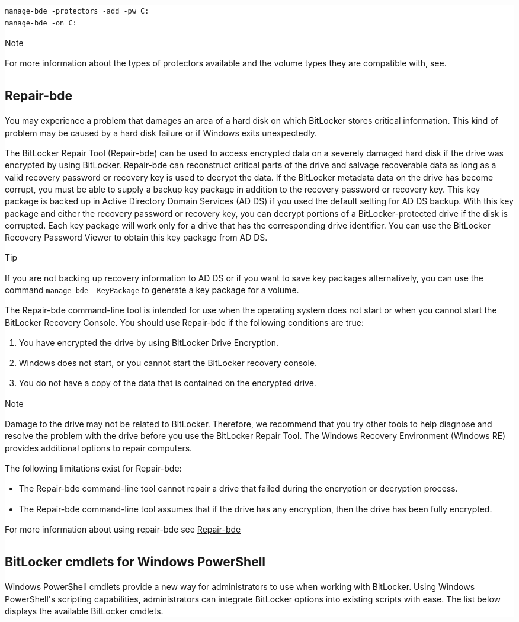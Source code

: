 ```  
manage-bde -protectors -add -pw C:  
manage-bde -on C:  
```  
  
> [!NOTE]  
> For more information about the types of protectors available and the volume types they are compatible with, see.  
  
## <a name="BKMK_repairbde"></a>Repair\-bde  
You may experience a problem that damages an area of a hard disk on which BitLocker stores critical information. This kind of problem may be caused by a hard disk failure or if Windows exits unexpectedly.  
  
The BitLocker Repair Tool \(Repair\-bde\) can be used to access encrypted data on a severely damaged hard disk if the drive was encrypted by using BitLocker. Repair\-bde can reconstruct critical parts of the drive and salvage recoverable data as long as a valid recovery password or recovery key is used to decrypt the data. If the BitLocker metadata data on the drive has become corrupt, you must be able to supply a backup key package in addition to the recovery password or recovery key. This key package is backed up in Active Directory Domain Services \(AD DS\) if you used the default setting for AD DS backup. With this key package and either the recovery password or recovery key, you can decrypt portions of a BitLocker\-protected drive if the disk is corrupted. Each key package will work only for a drive that has the corresponding drive identifier. You can use the BitLocker Recovery Password Viewer to obtain this key package from AD DS.  
  
> [!TIP]  
> If you are not backing up recovery information to AD DS or if you want to save key packages alternatively, you can use the command `manage-bde -KeyPackage` to generate a key package for a volume.  
  
The Repair\-bde command\-line tool is intended for use when the operating system does not start or when you cannot start the BitLocker Recovery Console. You should use Repair\-bde if the following conditions are true:  
  
1.  You have encrypted the drive by using BitLocker Drive Encryption.  
  
2.  Windows does not start, or you cannot start the BitLocker recovery console.  
  
3.  You do not have a copy of the data that is contained on the encrypted drive.  
  
> [!NOTE]  
> Damage to the drive may not be related to BitLocker. Therefore, we recommend that you try other tools to help diagnose and resolve the problem with the drive before you use the BitLocker Repair Tool. The Windows Recovery Environment \(Windows RE\) provides additional options to repair computers.  
  
The following limitations exist for Repair\-bde:  
  
-   The Repair\-bde command\-line tool cannot repair a drive that failed during the encryption or decryption process.  
  
-   The Repair\-bde command\-line tool assumes that if the drive has any encryption, then the drive has been fully encrypted.  
  
For more information about using repair\-bde see [Repair\-bde](../Topic/Repair-bde.md)  
  
## <a name="BKMK_blcmdlets"></a>BitLocker cmdlets for Windows PowerShell  
Windows PowerShell cmdlets provide a new way for administrators to use when working with BitLocker.  Using Windows PowerShell's scripting capabilities, administrators can integrate BitLocker options into existing scripts with ease.  The list below displays the available BitLocker cmdlets.  
  